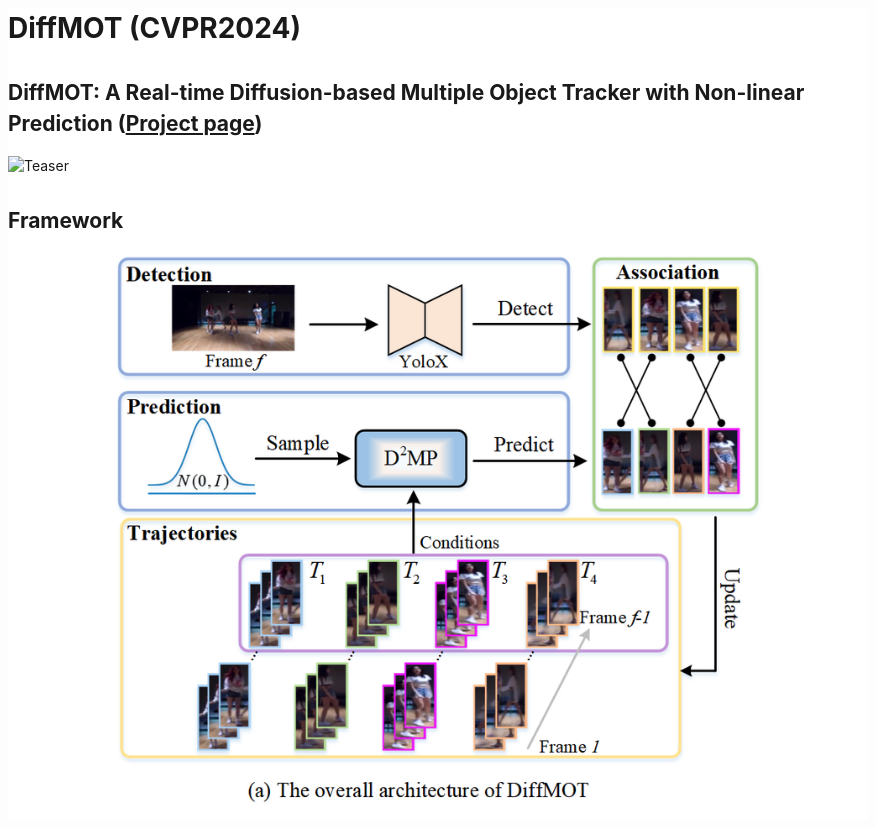 # DiffMOT (CVPR2024)
## DiffMOT: A Real-time Diffusion-based Multiple Object Tracker with Non-linear Prediction ([Project page](https://diffmot.github.io/))
![Teaser](assets/teaser_git.png)

## Framework
![Framework](assets/diffmot_git.png)